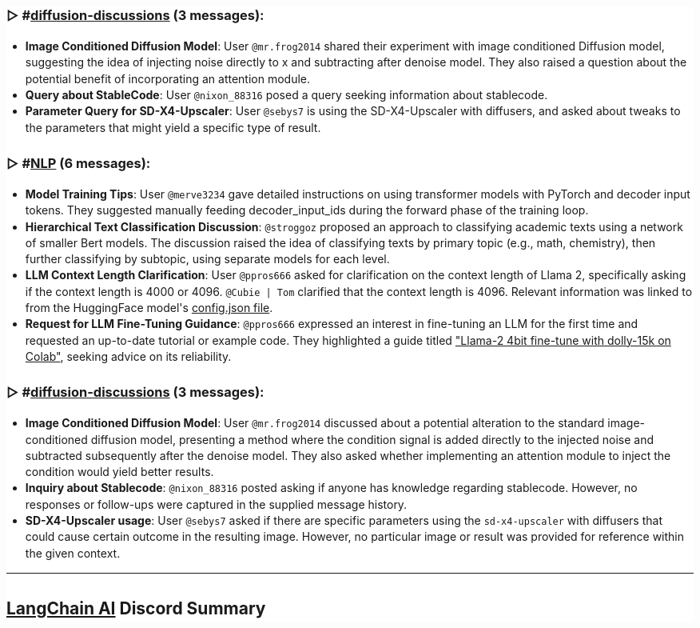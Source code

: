 
### ▷ #[diffusion-discussions](https://discord.com/channels/879548962464493619/1009713274113245215/) (3 messages): 
        
- **Image Conditioned Diffusion Model**: User `@mr.frog2014` shared their experiment with image conditioned Diffusion model, suggesting the idea of injecting noise directly to x and subtracting after denoise model. They also raised a question about the potential benefit of incorporating an attention module.
- **Query about StableCode**: User `@nixon_88316` posed a query seeking information about stablecode.
- **Parameter Query for SD-X4-Upscaler**: User `@sebys7` is using the SD-X4-Upscaler with diffusers, and asked about tweaks to the parameters that might yield a specific type of result.


### ▷ #[NLP](https://discord.com/channels/879548962464493619/922424173916196955/) (6 messages): 
        
- **Model Training Tips**: User `@merve3234` gave detailed instructions on using transformer models with PyTorch and decoder input tokens. They suggested manually feeding decoder_input_ids during the forward phase of the training loop.
- **Hierarchical Text Classification Discussion**: `@stroggoz` proposed an approach to classifying academic texts using a network of smaller Bert models. The discussion raised the idea of classifying texts by primary topic (e.g., math, chemistry), then further classifying by subtopic, using separate models for each level.
- **LLM Context Length Clarification**: User `@ppros666` asked for clarification on the context length of Llama 2, specifically asking if the context length is 4000 or 4096. `@Cubie | Tom` clarified that the context length is 4096. Relevant information was linked to from the HuggingFace model's [config.json file](https://huggingface.co/meta-llama/Llama-2-7b-chat-hf/blob/main/config.json#L12).
- **Request for LLM Fine-Tuning Guidance**: `@ppros666` expressed an interest in fine-tuning an LLM for the first time and requested an up-to-date tutorial or example code. They highlighted a guide titled ["Llama-2 4bit fine-tune with dolly-15k on Colab"](https://colab.research.google.com/drive/134o_cXcMe_lsvl15ZE_4Y75Kstepsntu?usp=sharing), seeking advice on its reliability.


### ▷ #[diffusion-discussions](https://discord.com/channels/879548962464493619/1009713274113245215/) (3 messages): 
        
- **Image Conditioned Diffusion Model**: User `@mr.frog2014` discussed about a potential alteration to the standard image-conditioned diffusion model, presenting a method where the condition signal is added directly to the injected noise and subtracted subsequently after the denoise model. They also asked whether implementing an attention module to inject the condition would yield better results. 
- **Inquiry about Stablecode**: `@nixon_88316` posted asking if anyone has knowledge regarding stablecode. However, no responses or follow-ups were captured in the supplied message history. 
- **SD-X4-Upscaler usage**: User `@sebys7` asked if there are specific parameters using the `sd-x4-upscaler` with diffusers that could cause certain outcome in the resulting image. However, no particular image or result was provided for reference within the given context.


        

---

## [LangChain AI](https://discord.com/channels/1038097195422978059) Discord Summary
